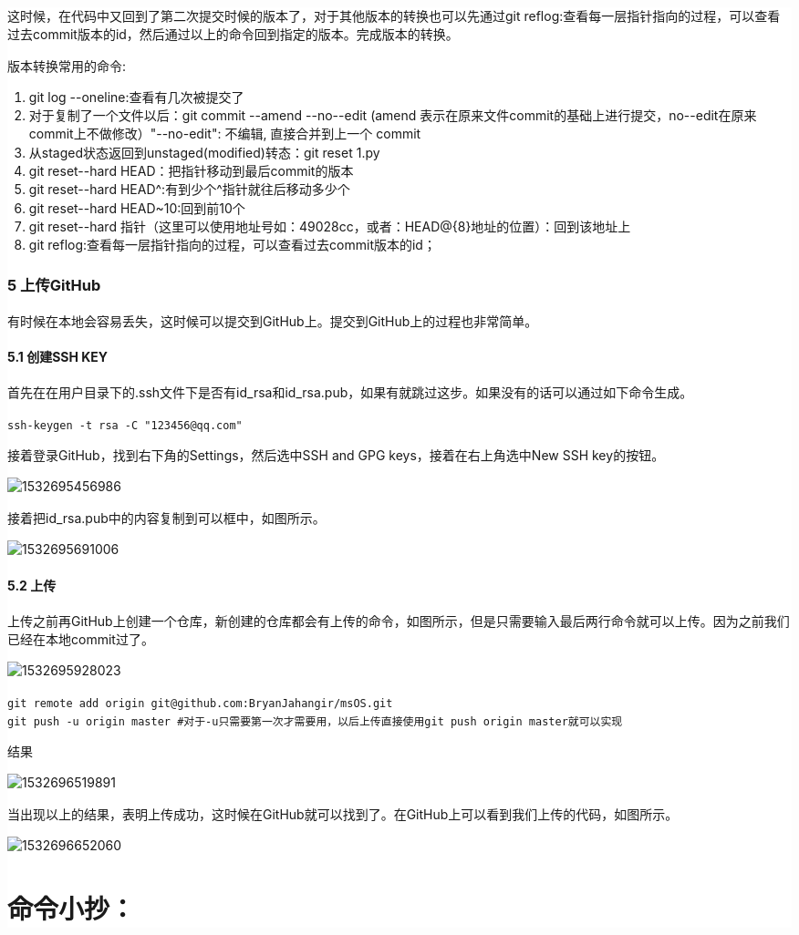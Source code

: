 这时候，在代码中又回到了第二次提交时候的版本了，对于其他版本的转换也可以先通过git reflog:查看每一层指针指向的过程，可以查看过去commit版本的id，然后通过以上的命令回到指定的版本。完成版本的转换。

版本转换常用的命令:

1. git log --oneline:查看有几次被提交了
2. 对于复制了一个文件以后：git commit --amend --no--edit (amend 表示在原来文件commit的基础上进行提交，no--edit在原来commit上不做修改）"--no-edit": 不编辑, 直接合并到上一个 commit
3. 从staged状态返回到unstaged(modified)转态：git reset 1.py
4. git reset--hard HEAD：把指针移动到最后commit的版本
5. git reset--hard HEAD^:有到少个^指针就往后移动多少个
6. git reset--hard HEAD~10:回到前10个
7. git reset--hard 指针（这里可以使用地址号如：49028cc，或者：HEAD@{8}地址的位置）：回到该地址上
8. git reflog:查看每一层指针指向的过程，可以查看过去commit版本的id；

### 5 上传GitHub

有时候在本地会容易丢失，这时候可以提交到GitHub上。提交到GitHub上的过程也非常简单。

#### 5.1 创建SSH KEY

首先在在用户目录下的.ssh文件下是否有id_rsa和id_rsa.pub，如果有就跳过这步。如果没有的话可以通过如下命令生成。

```
ssh-keygen -t rsa -C "123456@qq.com"
```

接着登录GitHub，找到右下角的Settings，然后选中SSH and GPG keys，接着在右上角选中New SSH key的按钮。

![1532695456986](https://raw.githubusercontent.com/zhi-z/other/master/Git/image/assets/1532695456986.png)

接着把id_rsa.pub中的内容复制到可以框中，如图所示。

![1532695691006](https://raw.githubusercontent.com/zhi-z/other/master/Git/image/assets/1532695691006.png)

#### 5.2 上传

上传之前再GitHub上创建一个仓库，新创建的仓库都会有上传的命令，如图所示，但是只需要输入最后两行命令就可以上传。因为之前我们已经在本地commit过了。

![1532695928023](https://raw.githubusercontent.com/zhi-z/other/master/Git/image/assets/1532695928023.png)

```
git remote add origin git@github.com:BryanJahangir/msOS.git
git push -u origin master #对于-u只需要第一次才需要用，以后上传直接使用git push origin master就可以实现
```

结果

![1532696519891](https://raw.githubusercontent.com/zhi-z/other/master/Git/image/assets/1532696519891.png)

当出现以上的结果，表明上传成功，这时候在GitHub就可以找到了。在GitHub上可以看到我们上传的代码，如图所示。

![1532696652060](https://raw.githubusercontent.com/zhi-z/other/master/Git/image/assets/1532696652060.png)



# 命令小抄：
